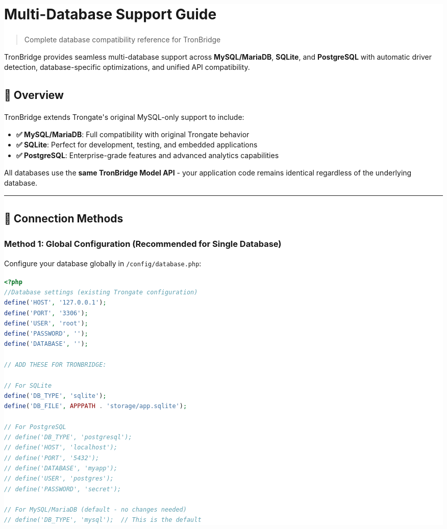 # Multi-Database Support Guide
> Complete database compatibility reference for TronBridge

TronBridge provides seamless multi-database support across **MySQL/MariaDB**, **SQLite**, and **PostgreSQL** with automatic driver detection, database-specific optimizations, and unified API compatibility.

## 🎯 **Overview**

TronBridge extends Trongate's original MySQL-only support to include:
- **✅ MySQL/MariaDB**: Full compatibility with original Trongate behavior
- **✅ SQLite**: Perfect for development, testing, and embedded applications
- **✅ PostgreSQL**: Enterprise-grade features and advanced analytics capabilities

All databases use the **same TronBridge Model API** - your application code remains identical regardless of the underlying database.

---

## 🔌 **Connection Methods**

### **Method 1: Global Configuration** (Recommended for Single Database)

Configure your database globally in `/config/database.php`:

```php
<?php
//Database settings (existing Trongate configuration)
define('HOST', '127.0.0.1');
define('PORT', '3306');
define('USER', 'root');
define('PASSWORD', '');
define('DATABASE', '');

// ADD THESE FOR TRONBRIDGE:

// For SQLite 
define('DB_TYPE', 'sqlite');
define('DB_FILE', APPPATH . 'storage/app.sqlite');

// For PostgreSQL
// define('DB_TYPE', 'postgresql');
// define('HOST', 'localhost');
// define('PORT', '5432');
// define('DATABASE', 'myapp');
// define('USER', 'postgres');
// define('PASSWORD', 'secret');

// For MySQL/MariaDB (default - no changes needed)
// define('DB_TYPE', 'mysql');  // This is the default
```

